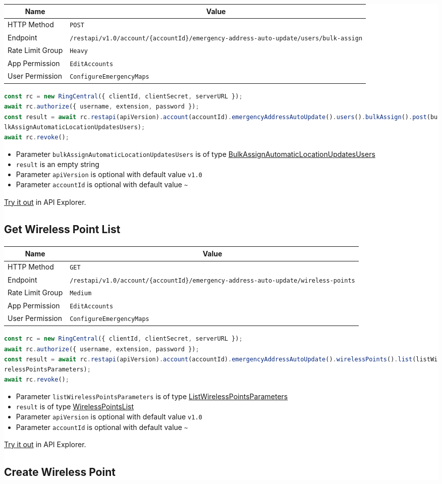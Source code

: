 Name|Value
-|-
HTTP Method|`POST`
Endpoint|`/restapi/v1.0/account/{accountId}/emergency-address-auto-update/users/bulk-assign`
Rate Limit Group|`Heavy`
App Permission|`EditAccounts`
User Permission|`ConfigureEmergencyMaps`

```ts
const rc = new RingCentral({ clientId, clientSecret, serverURL });
await rc.authorize({ username, extension, password });
const result = await rc.restapi(apiVersion).account(accountId).emergencyAddressAutoUpdate().users().bulkAssign().post(bulkAssignAutomaticLocationUpdatesUsers);
await rc.revoke();
```
- Parameter `bulkAssignAutomaticLocationUpdatesUsers` is of type [BulkAssignAutomaticLocationUpdatesUsers](./packages/core/definitions/BulkAssignAutomaticLocationUpdatesUsers.ts)
- `result` is an empty string
- Parameter `apiVersion` is optional with default value `v1.0`
- Parameter `accountId` is optional with default value `~`

[Try it out](https://developer.ringcentral.com/api-reference#Automatic-Location-Updates-assignMultipleAutomaticaLocationUpdatesUsers) in API Explorer.


## Get Wireless Point List

Name|Value
-|-
HTTP Method|`GET`
Endpoint|`/restapi/v1.0/account/{accountId}/emergency-address-auto-update/wireless-points`
Rate Limit Group|`Medium`
App Permission|`EditAccounts`
User Permission|`ConfigureEmergencyMaps`

```ts
const rc = new RingCentral({ clientId, clientSecret, serverURL });
await rc.authorize({ username, extension, password });
const result = await rc.restapi(apiVersion).account(accountId).emergencyAddressAutoUpdate().wirelessPoints().list(listWirelessPointsParameters);
await rc.revoke();
```
- Parameter `listWirelessPointsParameters` is of type [ListWirelessPointsParameters](./packages/core/definitions/ListWirelessPointsParameters.ts)
- `result` is of type [WirelessPointsList](./packages/core/definitions/WirelessPointsList.ts)
- Parameter `apiVersion` is optional with default value `v1.0`
- Parameter `accountId` is optional with default value `~`

[Try it out](https://developer.ringcentral.com/api-reference#Automatic-Location-Updates-listWirelessPoints) in API Explorer.


## Create Wireless Point

